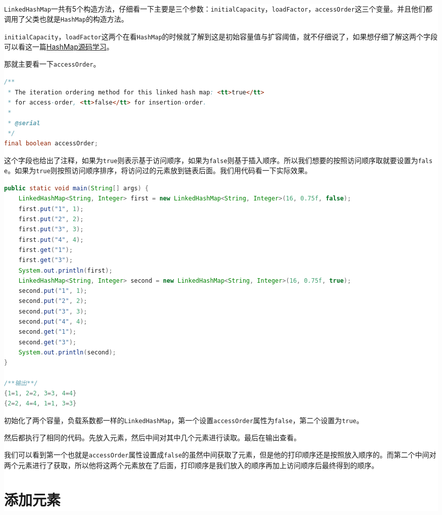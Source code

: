 
`LinkedHashMap`一共有5个构造方法，仔细看一下主要是三个参数：`initialCapacity`，`loadFactor`，`accessOrder`这三个变量。并且他们都调用了父类也就是`HashMap`的构造方法。  

`initialCapacity`，`loadFactor`这两个在看`HashMap`的时候就了解到这是初始容量值与扩容阈值，就不仔细说了，如果想仔细了解这两个字段可以看这一篇[HashMap源码学习](https://www.liunaijie.top/2019/08/22/java/HashMap源码学习/)。  

那就主要看一下`accessOrder`。

```java
/**
 * The iteration ordering method for this linked hash map: <tt>true</tt>
 * for access-order, <tt>false</tt> for insertion-order.
 *
 * @serial
 */
final boolean accessOrder;
```

这个字段也给出了注释，如果为`true`则表示基于访问顺序，如果为`false`则基于插入顺序。所以我们想要的按照访问顺序取就要设置为`false`。如果为`true`则按照访问顺序排序，将访问过的元素放到链表后面。我们用代码看一下实际效果。

```java
public static void main(String[] args) {
    LinkedHashMap<String, Integer> first = new LinkedHashMap<String, Integer>(16, 0.75f, false);
    first.put("1", 1);
    first.put("2", 2);
    first.put("3", 3);
    first.put("4", 4);
    first.get("1");
    first.get("3");
    System.out.println(first);
    LinkedHashMap<String, Integer> second = new LinkedHashMap<String, Integer>(16, 0.75f, true);
    second.put("1", 1);
    second.put("2", 2);
    second.put("3", 3);
    second.put("4", 4);
    second.get("1");
    second.get("3");
    System.out.println(second);
}

/**输出**/
{1=1, 2=2, 3=3, 4=4}
{2=2, 4=4, 1=1, 3=3}
```

初始化了两个容量，负载系数都一样的`LinkedHashMap`，第一个设置`accessOrder`属性为`false`，第二个设置为`true`。  

然后都执行了相同的代码。先放入元素，然后中间对其中几个元素进行读取。最后在输出查看。  

我们可以看到第一个也就是`accessOrder`属性设置成`false`的虽然中间获取了元素，但是他的打印顺序还是按照放入顺序的。而第二个中间对两个元素进行了获取，所以他将这两个元素放在了后面，打印顺序是我们放入的顺序再加上访问顺序后最终得到的顺序。

# 添加元素
